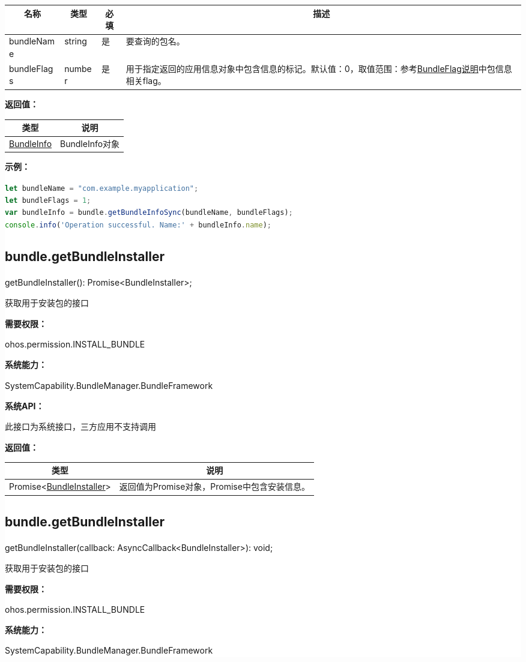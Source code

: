 | 名称        | 类型   | 必填 | 描述                                                         |
| ----------- | ------ | ---- | ------------------------------------------------------------ |
| bundleName  | string | 是   | 要查询的包名。                                               |
| bundleFlags | number | 是   | 用于指定返回的应用信息对象中包含信息的标记。默认值：0，取值范围：参考[BundleFlag说明](#bundleflag)中包信息相关flag。 |

**返回值：**

| 类型                                       | 说明           |
| ------------------------------------------ | -------------- |
| [BundleInfo](js-apis-bundle-BundleInfo.md) | BundleInfo对象 |

**示例：**

```js
let bundleName = "com.example.myapplication";
let bundleFlags = 1;
var bundleInfo = bundle.getBundleInfoSync(bundleName, bundleFlags);
console.info('Operation successful. Name:' + bundleInfo.name);
```

## bundle.getBundleInstaller

getBundleInstaller(): Promise&lt;BundleInstaller&gt;;

获取用于安装包的接口

**需要权限：**

ohos.permission.INSTALL_BUNDLE

**系统能力：**

SystemCapability.BundleManager.BundleFramework

**系统API：**

此接口为系统接口，三方应用不支持调用

**返回值：**

| 类型                                                         | 说明                                         |
| ------------------------------------------------------------ | -------------------------------------------- |
| Promise<[BundleInstaller](js-apis-bundle-BundleInstaller.md)> | 返回值为Promise对象，Promise中包含安装信息。 |

## bundle.getBundleInstaller

getBundleInstaller(callback: AsyncCallback&lt;BundleInstaller&gt;): void;

获取用于安装包的接口

**需要权限：**

ohos.permission.INSTALL_BUNDLE

**系统能力：**

SystemCapability.BundleManager.BundleFramework
